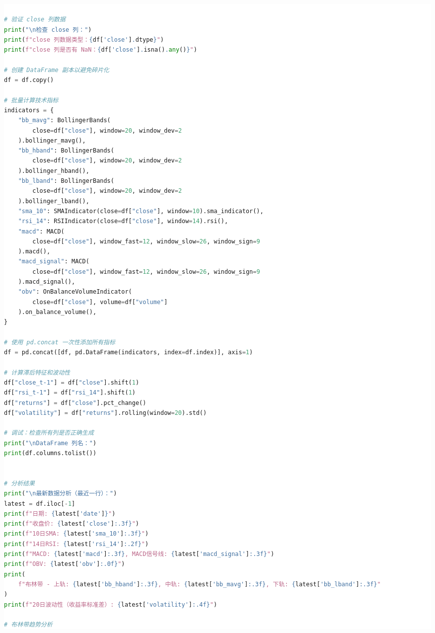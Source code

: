 ```python

# 验证 close 列数据
print("\n检查 close 列：")
print(f"close 列数据类型：{df['close'].dtype}")
print(f"close 列是否有 NaN：{df['close'].isna().any()}")

# 创建 DataFrame 副本以避免碎片化
df = df.copy()

# 批量计算技术指标
indicators = {
    "bb_mavg": BollingerBands(
        close=df["close"], window=20, window_dev=2
    ).bollinger_mavg(),
    "bb_hband": BollingerBands(
        close=df["close"], window=20, window_dev=2
    ).bollinger_hband(),
    "bb_lband": BollingerBands(
        close=df["close"], window=20, window_dev=2
    ).bollinger_lband(),
    "sma_10": SMAIndicator(close=df["close"], window=10).sma_indicator(),
    "rsi_14": RSIIndicator(close=df["close"], window=14).rsi(),
    "macd": MACD(
        close=df["close"], window_fast=12, window_slow=26, window_sign=9
    ).macd(),
    "macd_signal": MACD(
        close=df["close"], window_fast=12, window_slow=26, window_sign=9
    ).macd_signal(),
    "obv": OnBalanceVolumeIndicator(
        close=df["close"], volume=df["volume"]
    ).on_balance_volume(),
}

# 使用 pd.concat 一次性添加所有指标
df = pd.concat([df, pd.DataFrame(indicators, index=df.index)], axis=1)

# 计算滞后特征和波动性
df["close_t-1"] = df["close"].shift(1)
df["rsi_t-1"] = df["rsi_14"].shift(1)
df["returns"] = df["close"].pct_change()
df["volatility"] = df["returns"].rolling(window=20).std()

# 调试：检查所有列是否正确生成
print("\nDataFrame 列名：")
print(df.columns.tolist())


# 分析结果
print("\n最新数据分析（最近一行）：")
latest = df.iloc[-1]
print(f"日期: {latest['date']}")
print(f"收盘价: {latest['close']:.3f}")
print(f"10日SMA: {latest['sma_10']:.3f}")
print(f"14日RSI: {latest['rsi_14']:.2f}")
print(f"MACD: {latest['macd']:.3f}, MACD信号线: {latest['macd_signal']:.3f}")
print(f"OBV: {latest['obv']:.0f}")
print(
    f"布林带 - 上轨: {latest['bb_hband']:.3f}, 中轨: {latest['bb_mavg']:.3f}, 下轨: {latest['bb_lband']:.3f}"
)
print(f"20日波动性（收益率标准差）: {latest['volatility']:.4f}")

# 布林带趋势分析
```
